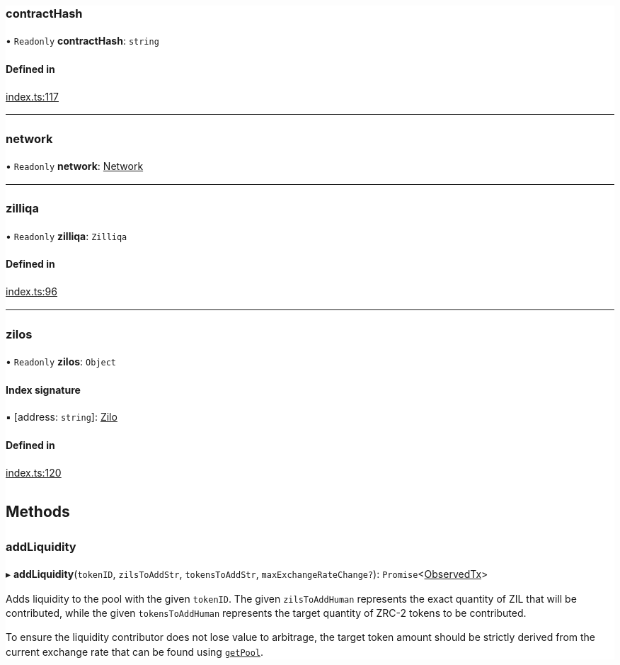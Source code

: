 ### contractHash

• `Readonly` **contractHash**: `string`

#### Defined in

[index.ts:117](https://github.com/jx-willdo/zilswap-sdk/blob/67d9128/src/index.ts#L117)

___

### network

• `Readonly` **network**: [Network](../enums/constants.network.md)

___

### zilliqa

• `Readonly` **zilliqa**: `Zilliqa`

#### Defined in

[index.ts:96](https://github.com/jx-willdo/zilswap-sdk/blob/67d9128/src/index.ts#L96)

___

### zilos

• `Readonly` **zilos**: `Object`

#### Index signature

▪ [address: `string`]: [Zilo](zilo.zilo-1.md)

#### Defined in

[index.ts:120](https://github.com/jx-willdo/zilswap-sdk/blob/67d9128/src/index.ts#L120)

## Methods

### addLiquidity

▸ **addLiquidity**(`tokenID`, `zilsToAddStr`, `tokensToAddStr`, `maxExchangeRateChange?`): `Promise`<[ObservedTx](../modules/index.md#observedtx)\>

Adds liquidity to the pool with the given `tokenID`. The given `zilsToAddHuman` represents the exact quantity of ZIL
that will be contributed, while the given `tokensToAddHuman` represents the target quantity of ZRC-2 tokens to be
contributed.

To ensure the liquidity contributor does not lose value to arbitrage, the target token amount should be strictly
derived from the current exchange rate that can be found using [`getPool`](index.zilswap.md#getpool).
